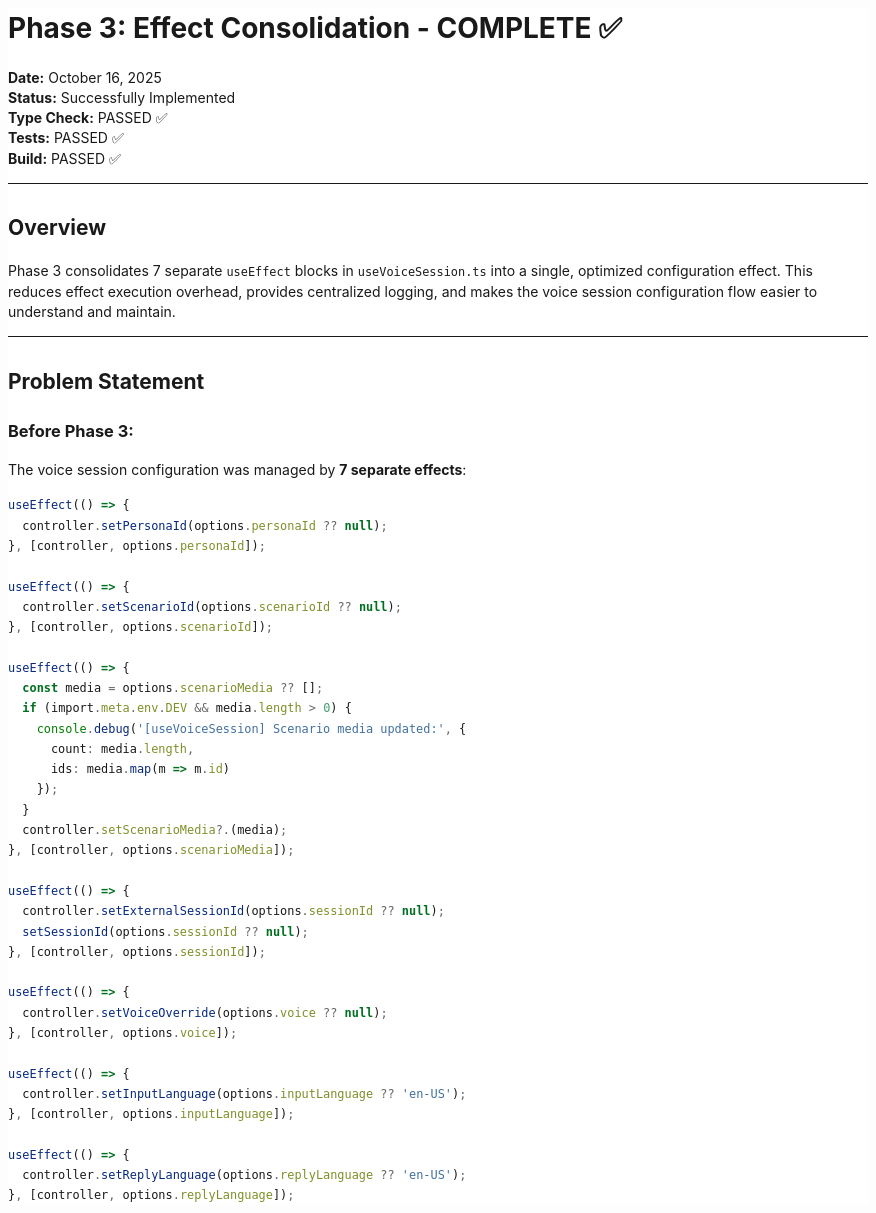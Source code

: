 # Phase 3: Effect Consolidation - COMPLETE ✅

**Date:** October 16, 2025  
**Status:** Successfully Implemented  
**Type Check:** PASSED ✅  
**Tests:** PASSED ✅  
**Build:** PASSED ✅

---

## Overview

Phase 3 consolidates 7 separate `useEffect` blocks in `useVoiceSession.ts` into a single, optimized configuration effect. This reduces effect execution overhead, provides centralized logging, and makes the voice session configuration flow easier to understand and maintain.

---

## Problem Statement

### Before Phase 3:

The voice session configuration was managed by **7 separate effects**:

```typescript
useEffect(() => {
  controller.setPersonaId(options.personaId ?? null);
}, [controller, options.personaId]);

useEffect(() => {
  controller.setScenarioId(options.scenarioId ?? null);
}, [controller, options.scenarioId]);

useEffect(() => {
  const media = options.scenarioMedia ?? [];
  if (import.meta.env.DEV && media.length > 0) {
    console.debug('[useVoiceSession] Scenario media updated:', {
      count: media.length,
      ids: media.map(m => m.id)
    });
  }
  controller.setScenarioMedia?.(media);
}, [controller, options.scenarioMedia]);

useEffect(() => {
  controller.setExternalSessionId(options.sessionId ?? null);
  setSessionId(options.sessionId ?? null);
}, [controller, options.sessionId]);

useEffect(() => {
  controller.setVoiceOverride(options.voice ?? null);
}, [controller, options.voice]);

useEffect(() => {
  controller.setInputLanguage(options.inputLanguage ?? 'en-US');
}, [controller, options.inputLanguage]);

useEffect(() => {
  controller.setReplyLanguage(options.replyLanguage ?? 'en-US');
}, [controller, options.replyLanguage]);
```
